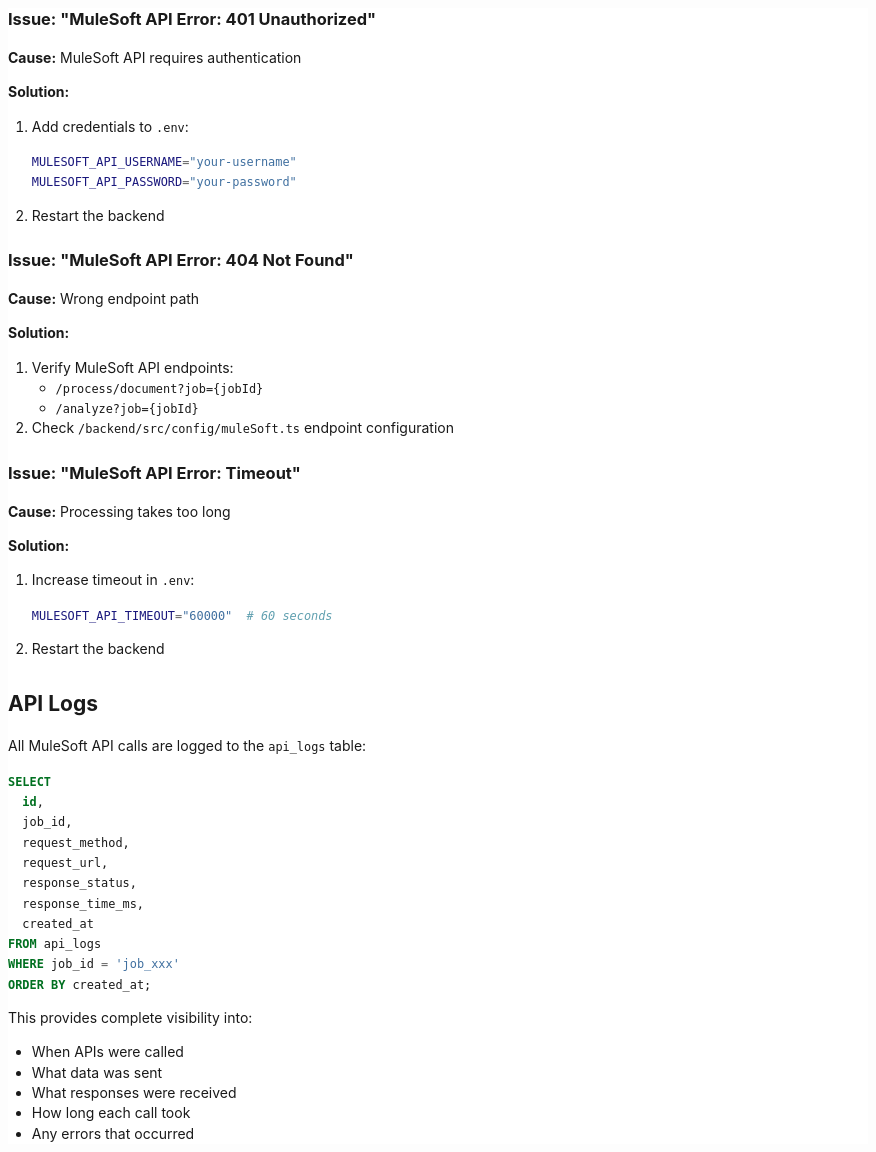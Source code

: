 ### Issue: "MuleSoft API Error: 401 Unauthorized"

**Cause:** MuleSoft API requires authentication

**Solution:**
1. Add credentials to `.env`:
   ```bash
   MULESOFT_API_USERNAME="your-username"
   MULESOFT_API_PASSWORD="your-password"
   ```
2. Restart the backend

### Issue: "MuleSoft API Error: 404 Not Found"

**Cause:** Wrong endpoint path

**Solution:**
1. Verify MuleSoft API endpoints:
   - `/process/document?job={jobId}`
   - `/analyze?job={jobId}`
2. Check `/backend/src/config/muleSoft.ts` endpoint configuration

### Issue: "MuleSoft API Error: Timeout"

**Cause:** Processing takes too long

**Solution:**
1. Increase timeout in `.env`:
   ```bash
   MULESOFT_API_TIMEOUT="60000"  # 60 seconds
   ```
2. Restart the backend

## API Logs

All MuleSoft API calls are logged to the `api_logs` table:

```sql
SELECT 
  id,
  job_id,
  request_method,
  request_url,
  response_status,
  response_time_ms,
  created_at
FROM api_logs
WHERE job_id = 'job_xxx'
ORDER BY created_at;
```

This provides complete visibility into:
- When APIs were called
- What data was sent
- What responses were received
- How long each call took
- Any errors that occurred
